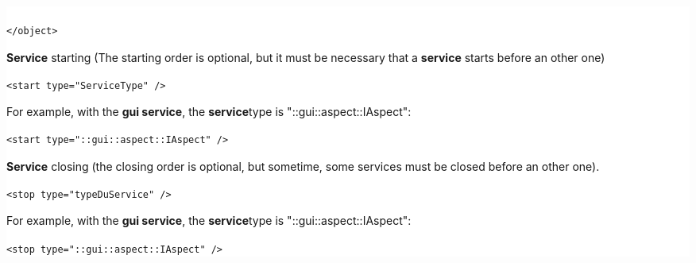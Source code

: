 ```

</object>
```

**Service** starting (The starting order is optional, but it must be necessary that a **service** starts before an other one)

```
<start type="ServiceType" />
```

For example, with the **gui service**, the **service**type is "::gui::aspect::IAspect":

```
<start type="::gui::aspect::IAspect" />
```

**Service** closing (the closing order is optional, but sometime, some services must be closed before an other one).

```
<stop type="typeDuService" />
```

For example, with the **gui service**, the **service**type is "::gui::aspect::IAspect":

```
<stop type="::gui::aspect::IAspect" />
```